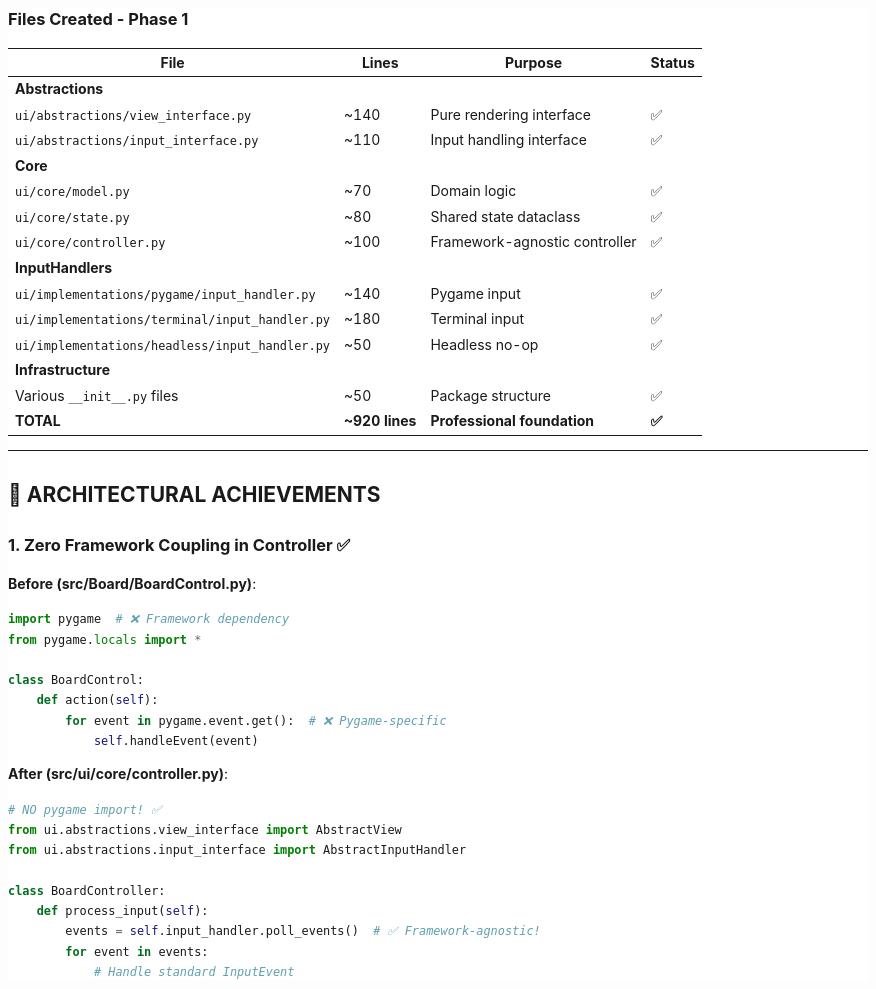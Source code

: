 ### Files Created - Phase 1

| File | Lines | Purpose | Status |
|------|-------|---------|--------|
| **Abstractions** | | | |
| `ui/abstractions/view_interface.py` | ~140 | Pure rendering interface | ✅ |
| `ui/abstractions/input_interface.py` | ~110 | Input handling interface | ✅ |
| **Core** | | | |
| `ui/core/model.py` | ~70 | Domain logic | ✅ |
| `ui/core/state.py` | ~80 | Shared state dataclass | ✅ |
| `ui/core/controller.py` | ~100 | Framework-agnostic controller | ✅ |
| **InputHandlers** | | | |
| `ui/implementations/pygame/input_handler.py` | ~140 | Pygame input | ✅ |
| `ui/implementations/terminal/input_handler.py` | ~180 | Terminal input | ✅ |
| `ui/implementations/headless/input_handler.py` | ~50 | Headless no-op | ✅ |
| **Infrastructure** | | | |
| Various `__init__.py` files | ~50 | Package structure | ✅ |
| **TOTAL** | **~920 lines** | **Professional foundation** | **✅** |

---

## 🎯 ARCHITECTURAL ACHIEVEMENTS

### 1. Zero Framework Coupling in Controller ✅

**Before (src/Board/BoardControl.py)**:
```python
import pygame  # ❌ Framework dependency
from pygame.locals import *

class BoardControl:
    def action(self):
        for event in pygame.event.get():  # ❌ Pygame-specific
            self.handleEvent(event)
```

**After (src/ui/core/controller.py)**:
```python
# NO pygame import! ✅
from ui.abstractions.view_interface import AbstractView
from ui.abstractions.input_interface import AbstractInputHandler

class BoardController:
    def process_input(self):
        events = self.input_handler.poll_events()  # ✅ Framework-agnostic!
        for event in events:
            # Handle standard InputEvent
```
